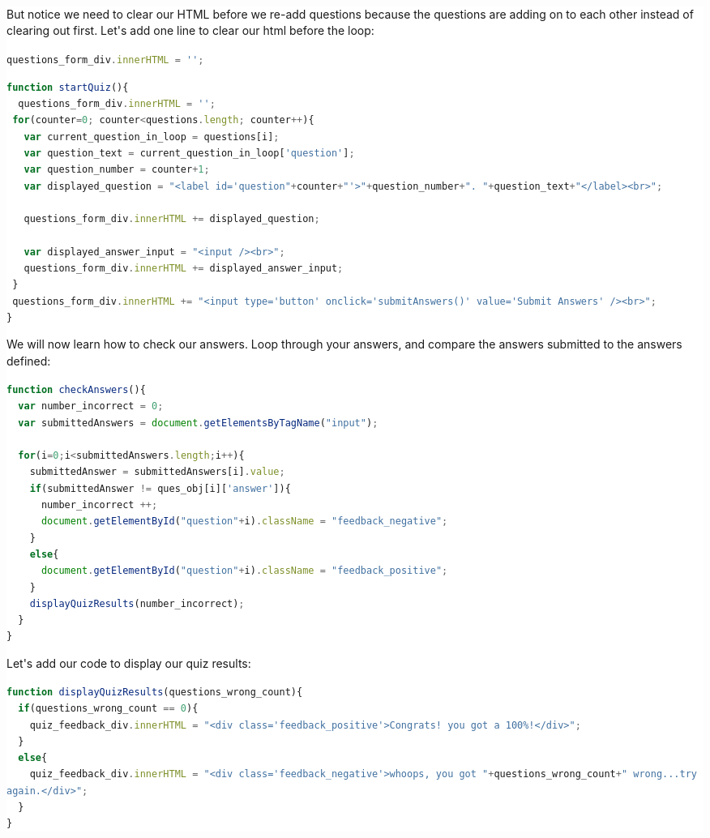 But notice we need to clear our HTML before we re-add questions because the questions are adding on to each other instead of clearing out first. Let's add one line to clear our html before the loop:
```javascript
questions_form_div.innerHTML = '';
 ```

```javascript
function startQuiz(){
  questions_form_div.innerHTML = '';
 for(counter=0; counter<questions.length; counter++){
   var current_question_in_loop = questions[i];
   var question_text = current_question_in_loop['question'];
   var question_number = counter+1;
   var displayed_question = "<label id='question"+counter+"'>"+question_number+". "+question_text+"</label><br>";

   questions_form_div.innerHTML += displayed_question;
   
   var displayed_answer_input = "<input /><br>";
   questions_form_div.innerHTML += displayed_answer_input;
 }
 questions_form_div.innerHTML += "<input type='button' onclick='submitAnswers()' value='Submit Answers' /><br>";
}
```


We will now learn how to check our answers. Loop through your answers, and compare the answers submitted to the answers defined:
```javascript
function checkAnswers(){
  var number_incorrect = 0;
  var submittedAnswers = document.getElementsByTagName("input");

  for(i=0;i<submittedAnswers.length;i++){
    submittedAnswer = submittedAnswers[i].value;
    if(submittedAnswer != ques_obj[i]['answer']){
      number_incorrect ++;
      document.getElementById("question"+i).className = "feedback_negative";
    }
    else{
      document.getElementById("question"+i).className = "feedback_positive";
    }
    displayQuizResults(number_incorrect);
  }
}
```

Let's add our code to display our quiz results:
```javascript
function displayQuizResults(questions_wrong_count){
  if(questions_wrong_count == 0){
    quiz_feedback_div.innerHTML = "<div class='feedback_positive'>Congrats! you got a 100%!</div>";
  }
  else{
    quiz_feedback_div.innerHTML = "<div class='feedback_negative'>whoops, you got "+questions_wrong_count+" wrong...try again.</div>";
  }
}
```
